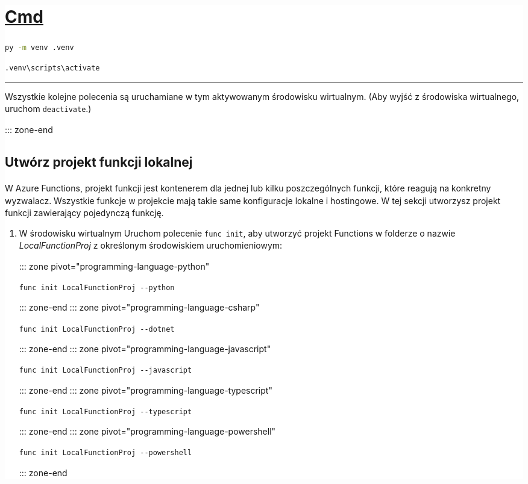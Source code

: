 # <a name="cmd"></a>[Cmd](#tab/cmd)

```cmd
py -m venv .venv
```

```cmd
.venv\scripts\activate
```

---

Wszystkie kolejne polecenia są uruchamiane w tym aktywowanym środowisku wirtualnym. (Aby wyjść z środowiska wirtualnego, uruchom `deactivate`.)

::: zone-end

## <a name="create-a-local-function-project"></a>Utwórz projekt funkcji lokalnej

W Azure Functions, projekt funkcji jest kontenerem dla jednej lub kilku poszczególnych funkcji, które reagują na konkretny wyzwalacz. Wszystkie funkcje w projekcie mają takie same konfiguracje lokalne i hostingowe. W tej sekcji utworzysz projekt funkcji zawierający pojedynczą funkcję.

1. W środowisku wirtualnym Uruchom polecenie `func init`, aby utworzyć projekt Functions w folderze o nazwie *LocalFunctionProj* z określonym środowiskiem uruchomieniowym:

    ::: zone pivot="programming-language-python"
    ```
    func init LocalFunctionProj --python
    ```
    ::: zone-end
    ::: zone pivot="programming-language-csharp"
    ```
    func init LocalFunctionProj --dotnet
    ```
    ::: zone-end
    ::: zone pivot="programming-language-javascript"
    ```
    func init LocalFunctionProj --javascript
    ```
    ::: zone-end
    ::: zone pivot="programming-language-typescript"
    ```
    func init LocalFunctionProj --typescript
    ```
    ::: zone-end
    ::: zone pivot="programming-language-powershell"
    ```
    func init LocalFunctionProj --powershell
    ```
    ::: zone-end
